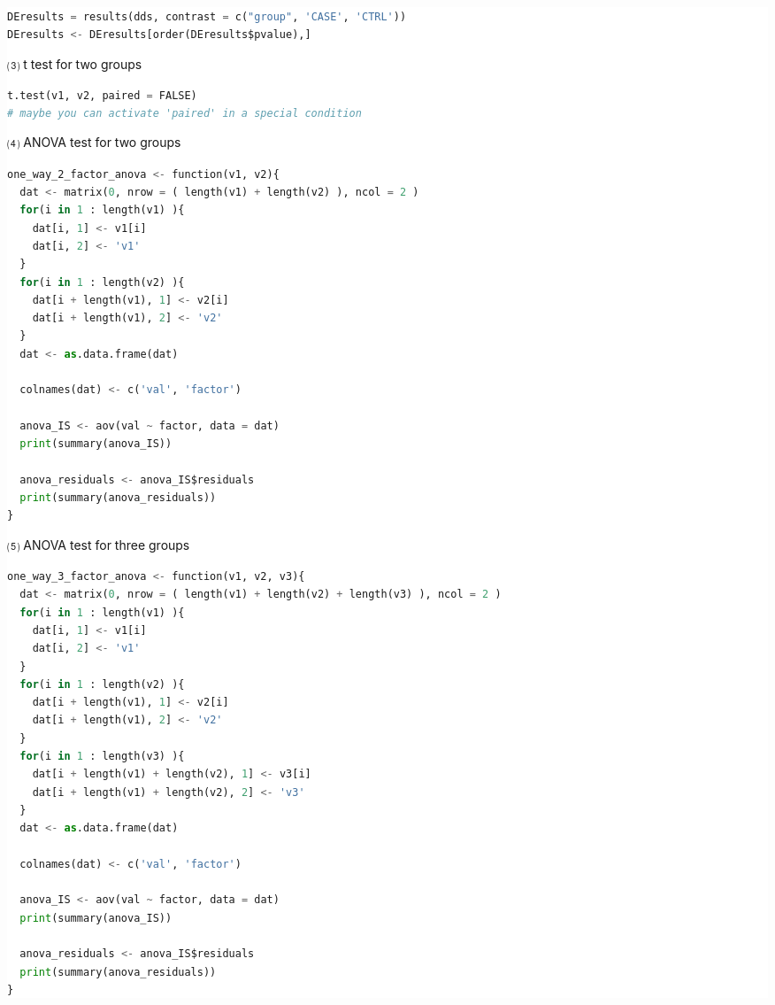 ```python
DEresults = results(dds, contrast = c("group", 'CASE', 'CTRL'))
DEresults <- DEresults[order(DEresults$pvalue),]
```

 ⑶ t test for two groups

```python
t.test(v1, v2, paired = FALSE)
# maybe you can activate 'paired' in a special condition
```

 ⑷ ANOVA test for two groups

```python
one_way_2_factor_anova <- function(v1, v2){
  dat <- matrix(0, nrow = ( length(v1) + length(v2) ), ncol = 2 )
  for(i in 1 : length(v1) ){
    dat[i, 1] <- v1[i]
    dat[i, 2] <- 'v1'
  }
  for(i in 1 : length(v2) ){
    dat[i + length(v1), 1] <- v2[i]
    dat[i + length(v1), 2] <- 'v2'
  }
  dat <- as.data.frame(dat)
  
  colnames(dat) <- c('val', 'factor')

  anova_IS <- aov(val ~ factor, data = dat)
  print(summary(anova_IS))

  anova_residuals <- anova_IS$residuals
  print(summary(anova_residuals))
}
```

 ⑸ ANOVA test for three groups

```python
one_way_3_factor_anova <- function(v1, v2, v3){
  dat <- matrix(0, nrow = ( length(v1) + length(v2) + length(v3) ), ncol = 2 )
  for(i in 1 : length(v1) ){
    dat[i, 1] <- v1[i]
    dat[i, 2] <- 'v1'
  }
  for(i in 1 : length(v2) ){
    dat[i + length(v1), 1] <- v2[i]
    dat[i + length(v1), 2] <- 'v2'
  }
  for(i in 1 : length(v3) ){
    dat[i + length(v1) + length(v2), 1] <- v3[i]
    dat[i + length(v1) + length(v2), 2] <- 'v3'
  }
  dat <- as.data.frame(dat)
  
  colnames(dat) <- c('val', 'factor')

  anova_IS <- aov(val ~ factor, data = dat)
  print(summary(anova_IS))

  anova_residuals <- anova_IS$residuals
  print(summary(anova_residuals))
}
```
